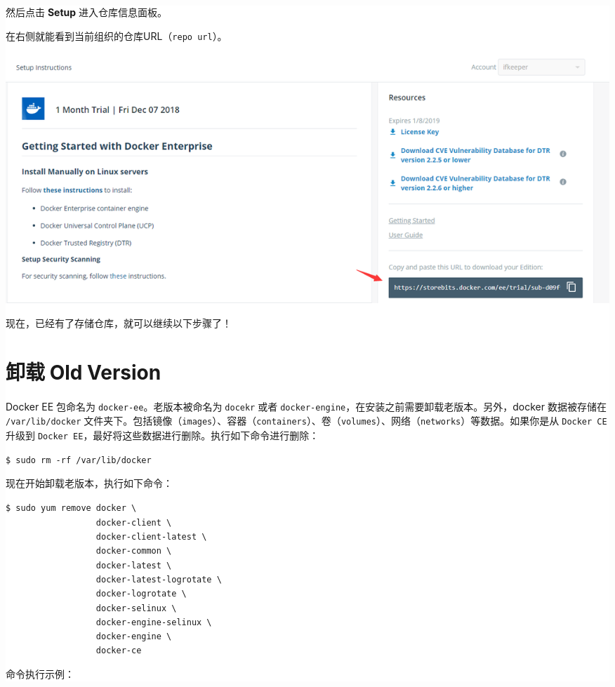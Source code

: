 然后点击 **Setup** 进入仓库信息面板。

在右侧就能看到当前组织的仓库URL（`repo url`）。

![ee-repo-url.png](_images/install/ee-repo-url.png)

现在，已经有了存储仓库，就可以继续以下步骤了！

# 卸载 Old Version

Docker EE 包命名为 `docker-ee`。老版本被命名为 `docekr` 或者 `docker-engine`，在安装之前需要卸载老版本。另外，docker 数据被存储在 `/var/lib/docker` 文件夹下。包括镜像（`images`）、容器（`containers`）、卷（`volumes`）、网络（`networks`）等数据。如果你是从 `Docker CE` 升级到 `Docker EE`，最好将这些数据进行删除。执行如下命令进行删除：

```
$ sudo rm -rf /var/lib/docker
```

现在开始卸载老版本，执行如下命令：

```
$ sudo yum remove docker \
                  docker-client \
                  docker-client-latest \
                  docker-common \
                  docker-latest \
                  docker-latest-logrotate \
                  docker-logrotate \
                  docker-selinux \
                  docker-engine-selinux \
                  docker-engine \
                  docker-ce
```

命令执行示例：
